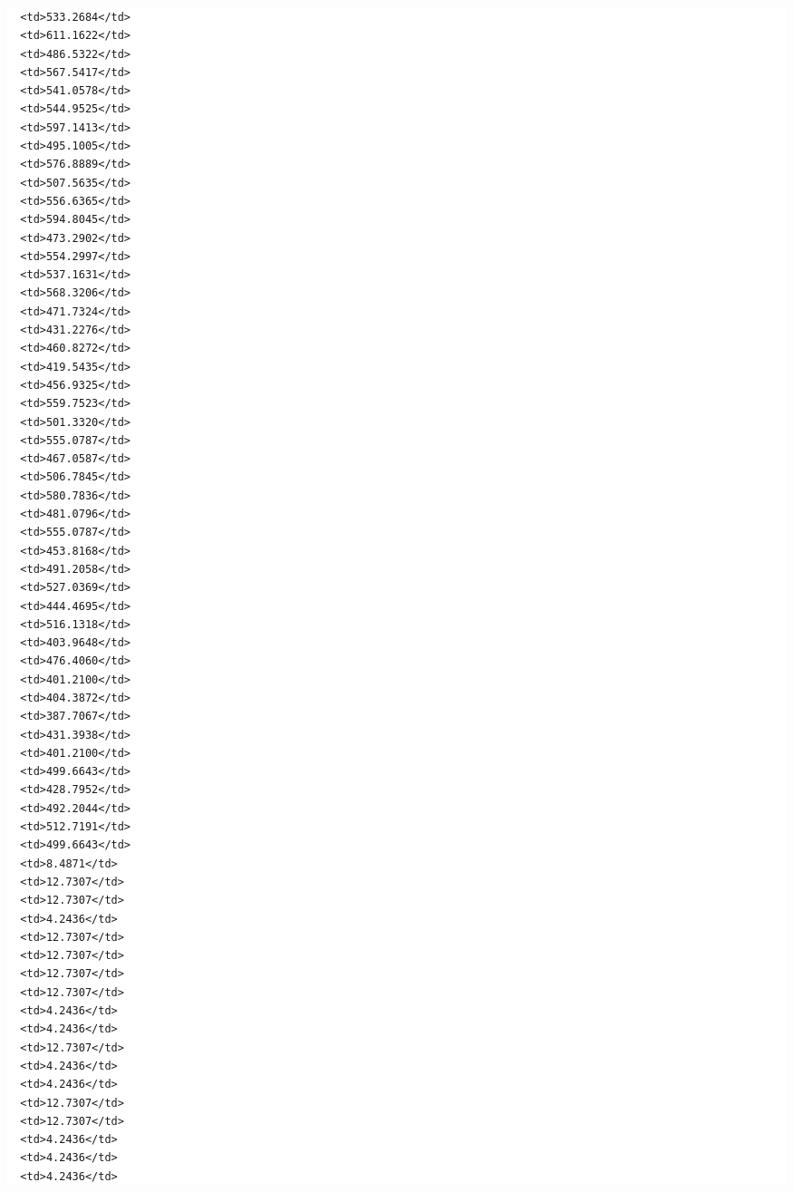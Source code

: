       <td>533.2684</td>
      <td>611.1622</td>
      <td>486.5322</td>
      <td>567.5417</td>
      <td>541.0578</td>
      <td>544.9525</td>
      <td>597.1413</td>
      <td>495.1005</td>
      <td>576.8889</td>
      <td>507.5635</td>
      <td>556.6365</td>
      <td>594.8045</td>
      <td>473.2902</td>
      <td>554.2997</td>
      <td>537.1631</td>
      <td>568.3206</td>
      <td>471.7324</td>
      <td>431.2276</td>
      <td>460.8272</td>
      <td>419.5435</td>
      <td>456.9325</td>
      <td>559.7523</td>
      <td>501.3320</td>
      <td>555.0787</td>
      <td>467.0587</td>
      <td>506.7845</td>
      <td>580.7836</td>
      <td>481.0796</td>
      <td>555.0787</td>
      <td>453.8168</td>
      <td>491.2058</td>
      <td>527.0369</td>
      <td>444.4695</td>
      <td>516.1318</td>
      <td>403.9648</td>
      <td>476.4060</td>
      <td>401.2100</td>
      <td>404.3872</td>
      <td>387.7067</td>
      <td>431.3938</td>
      <td>401.2100</td>
      <td>499.6643</td>
      <td>428.7952</td>
      <td>492.2044</td>
      <td>512.7191</td>
      <td>499.6643</td>
      <td>8.4871</td>
      <td>12.7307</td>
      <td>12.7307</td>
      <td>4.2436</td>
      <td>12.7307</td>
      <td>12.7307</td>
      <td>12.7307</td>
      <td>12.7307</td>
      <td>4.2436</td>
      <td>4.2436</td>
      <td>12.7307</td>
      <td>4.2436</td>
      <td>4.2436</td>
      <td>12.7307</td>
      <td>12.7307</td>
      <td>4.2436</td>
      <td>4.2436</td>
      <td>4.2436</td>